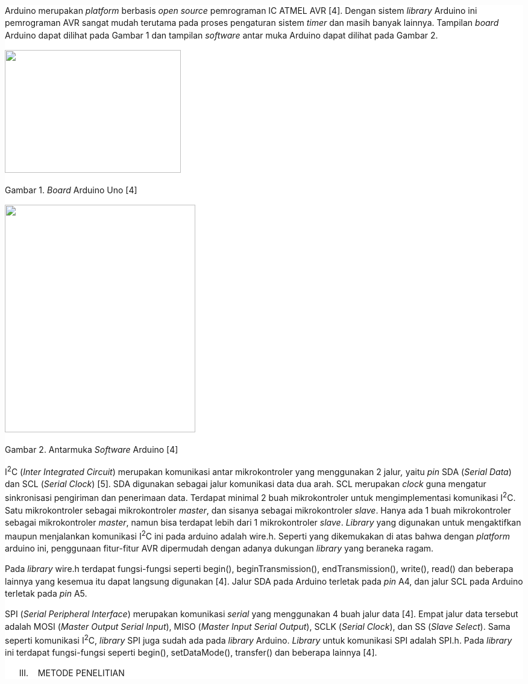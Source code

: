 <p><span class="font6">Arduino merupakan </span><span class="font6" style="font-style:italic;">platform</span><span class="font6"> berbasis </span><span class="font6" style="font-style:italic;">open source </span><span class="font6">pemrograman IC ATMEL AVR [4]. Dengan sistem </span><span class="font6" style="font-style:italic;">library </span><span class="font6">Arduino ini pemrograman AVR sangat mudah terutama pada proses pengaturan sistem </span><span class="font6" style="font-style:italic;">timer</span><span class="font6"> dan masih banyak lainnya. Tampilan </span><span class="font6" style="font-style:italic;">board</span><span class="font6"> Arduino dapat dilihat pada Gambar 1 dan tampilan </span><span class="font6" style="font-style:italic;">software</span><span class="font6"> antar muka Arduino dapat dilihat pada Gambar 2.</span></p><img src="https://jurnal.harianregional.com/media/7239-1.jpg" alt="" style="width:219pt;height:153pt;">
<p><span class="font4">Gambar 1. </span><span class="font4" style="font-style:italic;">Board</span><span class="font4"> Arduino Uno [4]</span></p><img src="https://jurnal.harianregional.com/media/7239-2.jpg" alt="" style="width:237pt;height:283pt;">
<p><span class="font4">Gambar 2. Antarmuka </span><span class="font4" style="font-style:italic;">Software</span><span class="font4"> Arduino [4]</span></p>
<p><span class="font6">I<sup>2</sup>C (</span><span class="font6" style="font-style:italic;">Inter Integrated Circuit</span><span class="font6">) merupakan komunikasi antar mikrokontroler yang menggunakan 2 jalur</span><span class="font6" style="font-style:italic;">,</span><span class="font6"> yaitu </span><span class="font6" style="font-style:italic;">pin</span><span class="font6"> SDA (</span><span class="font6" style="font-style:italic;">Serial Data</span><span class="font6">) dan SCL (</span><span class="font6" style="font-style:italic;">Serial Clock</span><span class="font6">) [5]. SDA digunakan sebagai jalur komunikasi data dua arah. SCL merupakan </span><span class="font6" style="font-style:italic;">clock </span><span class="font6">guna mengatur sinkronisasi pengiriman dan penerimaan data. Terdapat minimal 2 buah mikrokontroler untuk mengimplementasi komunikasi I<sup>2</sup>C. Satu mikrokontroler sebagai mikrokontroler </span><span class="font6" style="font-style:italic;">master</span><span class="font6">, dan sisanya sebagai mikrokontroler </span><span class="font6" style="font-style:italic;">slave</span><span class="font6">. Hanya ada 1 buah mikrokontroler sebagai mikrokontroler </span><span class="font6" style="font-style:italic;">master</span><span class="font6">, namun bisa terdapat lebih dari 1 mikrokontroler </span><span class="font6" style="font-style:italic;">slave</span><span class="font6">. </span><span class="font6" style="font-style:italic;">Library</span><span class="font6"> yang digunakan untuk mengaktifkan maupun menjalankan komunikasi I<sup>2</sup>C ini pada arduino adalah </span><span class="font3">wire.h</span><span class="font6">. Seperti yang dikemukakan di atas bahwa dengan </span><span class="font6" style="font-style:italic;">platform</span><span class="font6"> arduino ini, penggunaan fitur-fitur AVR dipermudah dengan adanya dukungan </span><span class="font6" style="font-style:italic;">library</span><span class="font6"> yang beraneka ragam.</span></p>
<p><span class="font6">Pada </span><span class="font6" style="font-style:italic;">library</span><span class="font3"> wire.h </span><span class="font6">terdapat fungsi-fungsi seperti </span><span class="font3">begin()</span><span class="font6">, </span><span class="font3">beginTransmission()</span><span class="font6">, </span><span class="font3">endTransmission()</span><span class="font6">, </span><span class="font3">write()</span><span class="font6">, </span><span class="font3">read() </span><span class="font6">dan beberapa lainnya yang kesemua itu dapat langsung digunakan [4]. Jalur SDA pada Arduino terletak pada </span><span class="font6" style="font-style:italic;">pin</span><span class="font6"> A4, dan jalur SCL pada Arduino terletak pada </span><span class="font6" style="font-style:italic;">pin</span><span class="font6"> A5.</span></p>
<p><span class="font6">SPI (</span><span class="font6" style="font-style:italic;">Serial Peripheral Interface</span><span class="font6">) merupakan komunikasi </span><span class="font6" style="font-style:italic;">serial</span><span class="font6"> yang menggunakan 4 buah jalur data [4]. Empat jalur data tersebut adalah MOSI (</span><span class="font6" style="font-style:italic;">Master Output Serial Input</span><span class="font6">), MISO (</span><span class="font6" style="font-style:italic;">Master Input Serial Output</span><span class="font6">), SCLK (</span><span class="font6" style="font-style:italic;">Serial Clock</span><span class="font6">), dan SS (</span><span class="font6" style="font-style:italic;">Slave Select</span><span class="font6">). Sama seperti komunikasi I<sup>2</sup>C, </span><span class="font6" style="font-style:italic;">library</span><span class="font6"> SPI juga sudah ada pada </span><span class="font6" style="font-style:italic;">library</span><span class="font6"> Arduino. </span><span class="font6" style="font-style:italic;">Library</span><span class="font6"> untuk komunikasi SPI adalah </span><span class="font3">SPI.h</span><span class="font6">. Pada </span><span class="font6" style="font-style:italic;">library</span><span class="font6"> ini terdapat fungsi-fungsi seperti </span><span class="font3">begin()</span><span class="font6">, </span><span class="font3">setDataMode()</span><span class="font6">, </span><span class="font3">transfer() </span><span class="font6">dan beberapa lainnya [4].</span></p>
<ul style="list-style:none;"><li>
<p><span class="font6">III. &nbsp;&nbsp;&nbsp;METODE PENELITIAN</span></p></li></ul>